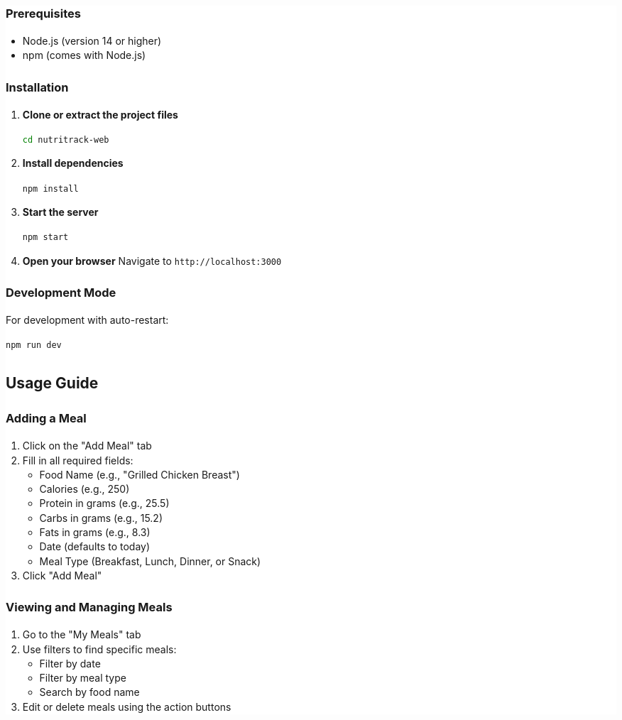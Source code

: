 ### Prerequisites
- Node.js (version 14 or higher)
- npm (comes with Node.js)

### Installation

1. **Clone or extract the project files**
   ```bash
   cd nutritrack-web
   ```

2. **Install dependencies**
   ```bash
   npm install
   ```

3. **Start the server**
   ```bash
   npm start
   ```

4. **Open your browser**
   Navigate to `http://localhost:3000`

### Development Mode

For development with auto-restart:
```bash
npm run dev
```

## Usage Guide

### Adding a Meal
1. Click on the "Add Meal" tab
2. Fill in all required fields:
   - Food Name (e.g., "Grilled Chicken Breast")
   - Calories (e.g., 250)
   - Protein in grams (e.g., 25.5)
   - Carbs in grams (e.g., 15.2)
   - Fats in grams (e.g., 8.3)
   - Date (defaults to today)
   - Meal Type (Breakfast, Lunch, Dinner, or Snack)
3. Click "Add Meal"

### Viewing and Managing Meals
1. Go to the "My Meals" tab
2. Use filters to find specific meals:
   - Filter by date
   - Filter by meal type
   - Search by food name
3. Edit or delete meals using the action buttons
